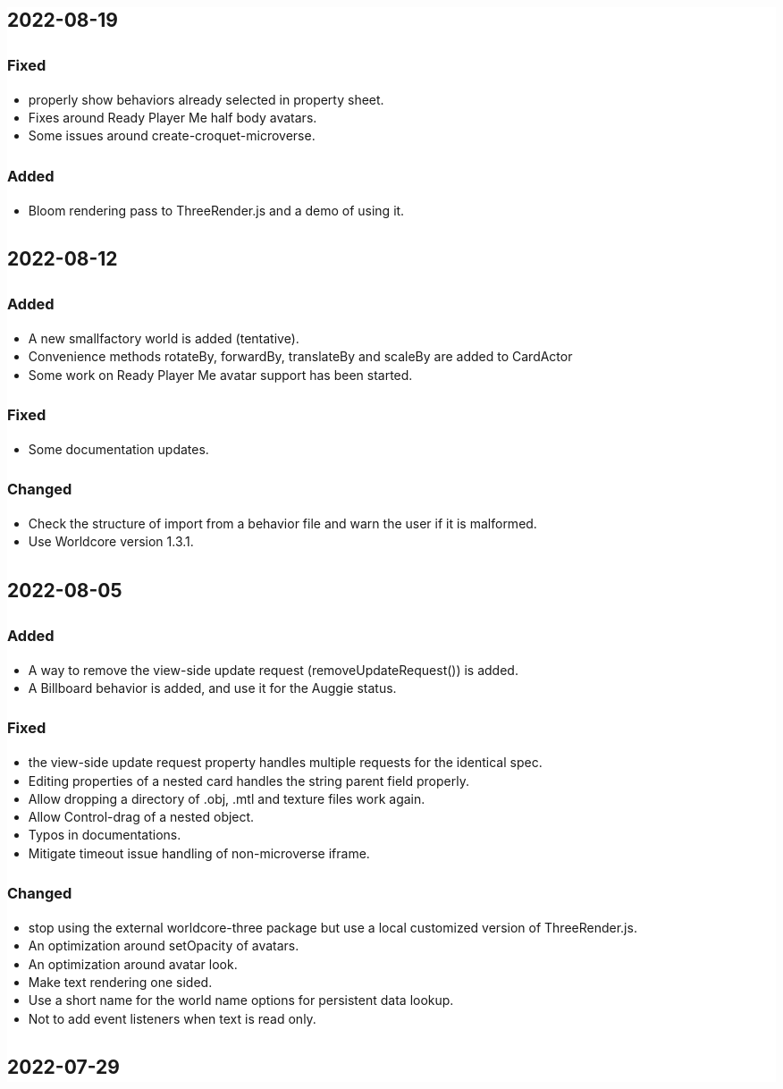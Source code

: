 ## 2022-08-19
### Fixed
- properly show behaviors already selected in property sheet.
- Fixes around Ready Player Me half body avatars.
- Some issues around create-croquet-microverse.

### Added
- Bloom rendering pass to ThreeRender.js and a demo of using it.

## 2022-08-12
### Added
- A new smallfactory world is added (tentative).
- Convenience methods rotateBy, forwardBy, translateBy and scaleBy are added to CardActor
- Some work on Ready Player Me avatar support has been started.

### Fixed
- Some documentation updates.

### Changed
- Check the structure of import from a behavior file and warn the user if it is malformed.
- Use Worldcore version 1.3.1.

## 2022-08-05

### Added
- A way to remove the view-side update request (removeUpdateRequest()) is added.
- A Billboard behavior is added, and use it for the Auggie status.

### Fixed
- the view-side update request property handles multiple requests for the identical spec.
- Editing properties of a nested card handles the string parent field properly.
- Allow dropping a directory of .obj, .mtl and texture files work again.
- Allow Control-drag of a nested object.
- Typos in documentations.
- Mitigate timeout issue handling of non-microverse iframe.

### Changed
- stop using the external worldcore-three package but use a local customized version of ThreeRender.js.
- An optimization around setOpacity of avatars.
- An optimization around avatar look.
- Make text rendering one sided.
- Use a short name for the world name options for persistent data lookup.
- Not to add event listeners when text is read only.

## 2022-07-29
